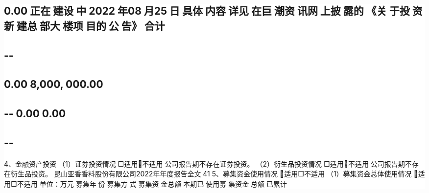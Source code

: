 0.00
正在
建设
中
2022
年08
月25
日
具体
内容
详见
在巨
潮资
讯网
上披
露的
《关
于投
资新
建总
部大
楼项
目的
公
告》
合计
--
--
--
0.00
8,000,
000.00
--
--
0.00
0.00
--
--
--
4、金融资产投资
（1）证券投资情况
□适用不适用
公司报告期不存在证券投资。
（2）衍生品投资情况
□适用不适用
公司报告期不存在衍生品投资。
昆山亚香香料股份有限公司2022年年度报告全文
41
5、募集资金使用情况
适用□不适用
（1）募集资金总体使用情况
适用□不适用
单位：万元
募集年
份
募集方
式
募集资
金总额
本期已
使用募
集资金
总额
已累计